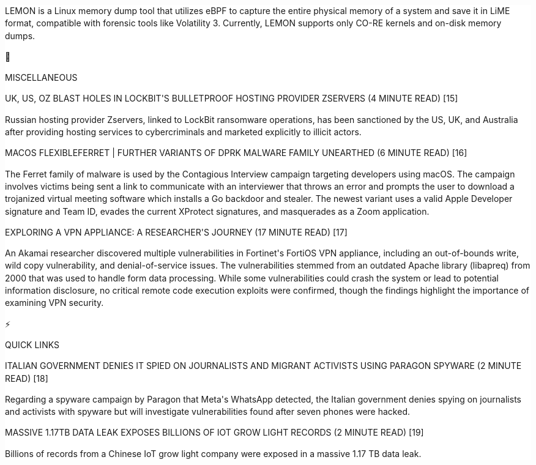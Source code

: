  LEMON is a Linux memory dump tool that utilizes eBPF to capture the
entire physical memory of a system and save it in LiME format,
compatible with forensic tools like Volatility 3. Currently, LEMON
supports only CO-RE kernels and on-disk memory dumps. 

🎁 

MISCELLANEOUS

 UK, US, OZ BLAST HOLES IN LOCKBIT'S BULLETPROOF HOSTING PROVIDER
ZSERVERS (4 MINUTE READ) [15] 

 Russian hosting provider Zservers, linked to LockBit ransomware
operations, has been sanctioned by the US, UK, and Australia after
providing hosting services to cybercriminals and marketed explicitly
to illicit actors. 

 MACOS FLEXIBLEFERRET | FURTHER VARIANTS OF DPRK MALWARE FAMILY
UNEARTHED (6 MINUTE READ) [16] 

 The Ferret family of malware is used by the Contagious Interview
campaign targeting developers using macOS. The campaign involves
victims being sent a link to communicate with an interviewer that
throws an error and prompts the user to download a trojanized virtual
meeting software which installs a Go backdoor and stealer. The newest
variant uses a valid Apple Developer signature and Team ID, evades the
current XProtect signatures, and masquerades as a Zoom application. 

 EXPLORING A VPN APPLIANCE: A RESEARCHER'S JOURNEY (17 MINUTE READ)
[17] 

 An Akamai researcher discovered multiple vulnerabilities in
Fortinet's FortiOS VPN appliance, including an out-of-bounds write,
wild copy vulnerability, and denial-of-service issues. The
vulnerabilities stemmed from an outdated Apache library (libapreq)
from 2000 that was used to handle form data processing. While some
vulnerabilities could crash the system or lead to potential
information disclosure, no critical remote code execution exploits
were confirmed, though the findings highlight the importance of
examining VPN security. 

⚡ 

QUICK LINKS

 ITALIAN GOVERNMENT DENIES IT SPIED ON JOURNALISTS AND MIGRANT
ACTIVISTS USING PARAGON SPYWARE (2 MINUTE READ) [18] 

 Regarding a spyware campaign by Paragon that Meta's WhatsApp
detected, the Italian government denies spying on journalists and
activists with spyware but will investigate vulnerabilities found
after seven phones were hacked. 

 MASSIVE 1.17TB DATA LEAK EXPOSES BILLIONS OF IOT GROW LIGHT RECORDS
(2 MINUTE READ) [19] 

 Billions of records from a Chinese IoT grow light company were
exposed in a massive 1.17 TB data leak. 

